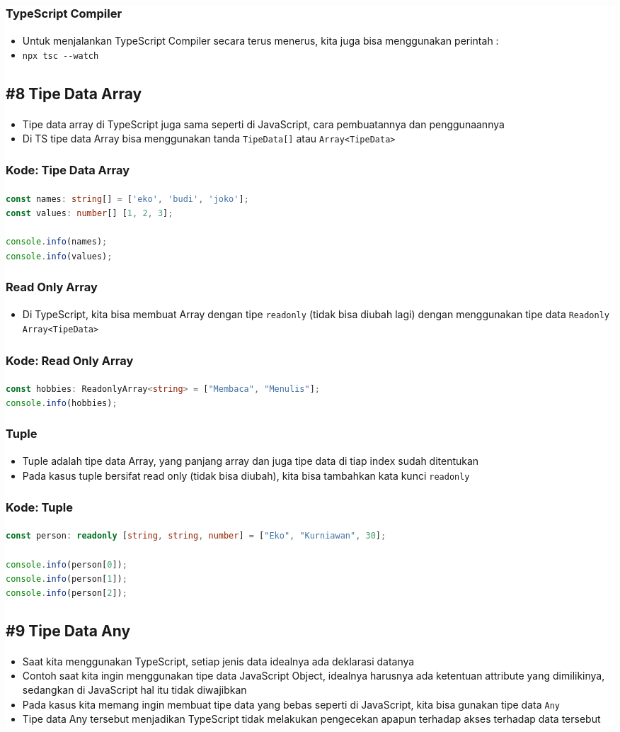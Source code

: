 ### TypeScript Compiler

- Untuk menjalankan TypeScript Compiler secara terus menerus, kita juga bisa menggunakan perintah :
- `npx tsc --watch`

## #8 Tipe Data Array

- Tipe data array di TypeScript juga sama seperti di JavaScript, cara pembuatannya dan penggunaannya
- Di TS tipe data Array bisa menggunakan tanda `TipeData[]` atau `Array<TipeData>`

### Kode: Tipe Data Array

```ts
const names: string[] = ['eko', 'budi', 'joko'];
const values: number[] [1, 2, 3];

console.info(names);
console.info(values);
```

### Read Only Array

- Di TypeScript, kita bisa membuat Array dengan tipe `readonly` (tidak bisa diubah lagi) dengan menggunakan tipe data `ReadonlyArray<TipeData>`

### Kode: Read Only Array

```ts
const hobbies: ReadonlyArray<string> = ["Membaca", "Menulis"];
console.info(hobbies);
```

### Tuple

- Tuple adalah tipe data Array, yang panjang array dan juga tipe data di tiap index sudah ditentukan
- Pada kasus tuple bersifat read only (tidak bisa diubah), kita bisa tambahkan kata kunci `readonly`

### Kode: Tuple

```ts
const person: readonly [string, string, number] = ["Eko", "Kurniawan", 30];

console.info(person[0]);
console.info(person[1]);
console.info(person[2]);
```

## #9 Tipe Data Any

- Saat kita menggunakan TypeScript, setiap jenis data idealnya ada deklarasi datanya
- Contoh saat kita ingin menggunakan tipe data JavaScript Object, idealnya harusnya ada ketentuan attribute yang dimilikinya, sedangkan di JavaScript hal itu tidak diwajibkan
- Pada kasus kita memang ingin membuat tipe data yang bebas seperti di JavaScript, kita bisa gunakan tipe data `Any`
- Tipe data Any tersebut menjadikan TypeScript tidak melakukan pengecekan apapun terhadap akses terhadap data tersebut
